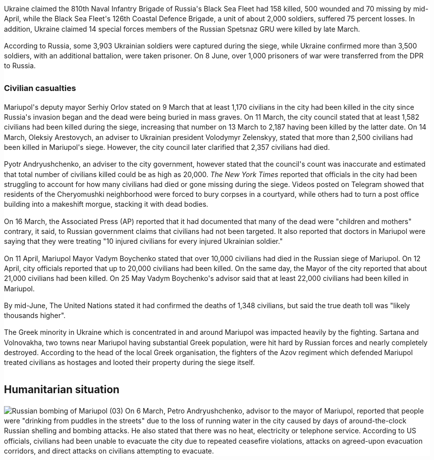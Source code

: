 Ukraine claimed the 810th Naval Infantry Brigade of Russia's Black Sea Fleet had 158 killed, 500 wounded and 70 missing by mid-April, while the Black Sea Fleet's 126th Coastal Defence Brigade, a unit of about 2,000 soldiers, suffered 75 percent losses. In addition, Ukraine claimed 14 special forces members of the Russian Spetsnaz GRU were killed by late March.

According to Russia, some 3,903 Ukrainian soldiers were captured during the siege, while Ukraine confirmed more than 3,500 soldiers, with an additional battalion, were taken prisoner. On 8 June, over 1,000 prisoners of war were transferred from the DPR to Russia.

### Civilian casualties
Mariupol's deputy mayor Serhiy Orlov stated on 9 March that at least 1,170 civilians in the city had been killed in the city since Russia's invasion began and the dead were being buried in mass graves. On 11 March, the city council stated that at least 1,582 civilians had been killed during the siege, increasing that number on 13 March to 2,187 having been killed by the latter date. On 14 March, Oleksiy Arestovych, an adviser to Ukrainian president Volodymyr Zelenskyy, stated that more than 2,500 civilians had been killed in Mariupol's siege. However, the city council later clarified that 2,357 civilians had died.

Pyotr Andryushchenko, an adviser to the city government, however stated that the council's count was inaccurate and estimated that total number of civilians killed could be as high as 20,000. *The New York Times* reported that officials in the city had been struggling to account for how many civilians had died or gone missing during the siege. Videos posted on Telegram showed that residents of the Cheryomushki neighborhood were forced to bury corpses in a courtyard, while others had to turn a post office building into a makeshift morgue, stacking it with dead bodies.

On 16 March, the Associated Press (AP) reported that it had documented that many of the dead were "children and mothers" contrary, it said, to Russian government claims that civilians had not been targeted. It also reported that doctors in Mariupol were saying that they were treating "10 injured civilians for every injured Ukrainian soldier."

On 11 April, Mariupol Mayor Vadym Boychenko stated that over 10,000 civilians had died in the Russian siege of Mariupol. On 12 April, city officials reported that up to 20,000 civilians had been killed. On the same day, the Mayor of the city reported that about 21,000 civilians had been killed. On 25 May Vadym Boychenko's advisor said that at least 22,000 civilians had been killed in Mariupol.

By mid-June, The United Nations stated it had confirmed the deaths of 1,348 civilians, but said the true death toll was "likely thousands higher".

The Greek minority in Ukraine which is concentrated in and around Mariupol was impacted heavily by the fighting. Sartana and Volnovakha, two towns near Mariupol having substantial Greek population, were hit hard by Russian forces and nearly completely destroyed. According to the head of the local Greek organisation, the fighters of the Azov regiment which defended Mariupol treated civilians as hostages and looted their property during the siege itself.

## Humanitarian situation
![Russian bombing of Mariupol (03)](https://wikipedia.org/wiki/Special:Redirect/file/Russian_bombing_of_Mariupol_(03).jpg?)
On 6 March, Petro Andryushchenko, advisor to the mayor of Mariupol, reported that people were "drinking from puddles in the streets" due to the loss of running water in the city caused by days of around-the-clock Russian shelling and bombing attacks. He also stated that there was no heat, electricity or telephone service. According to US officials, civilians had been unable to evacuate the city due to repeated ceasefire violations, attacks on agreed-upon evacuation corridors, and direct attacks on civilians attempting to evacuate.
